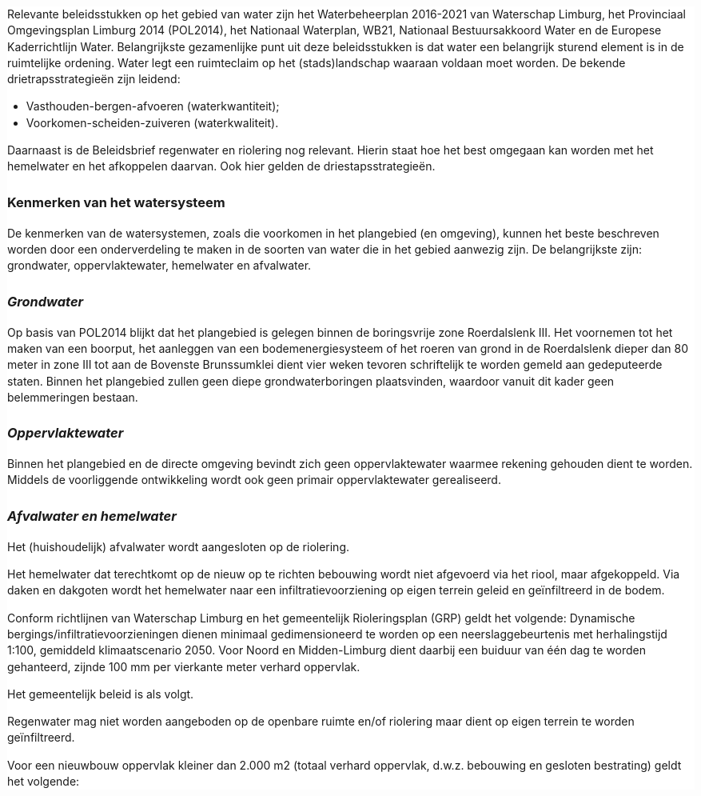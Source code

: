 Relevante beleidsstukken op het gebied van water zijn het Waterbeheerplan 2016-2021 van Waterschap Limburg, het Provinciaal Omgevingsplan Limburg 2014 (POL2014), het Nationaal Waterplan, WB21, Nationaal Bestuursakkoord Water en de Europese Kaderrichtlijn Water. Belangrijkste gezamenlijke punt uit deze beleidsstukken is dat water een belangrijk sturend element is in de ruimtelijke ordening. Water legt een ruimteclaim op het (stads)landschap waaraan voldaan moet worden. De bekende drietrapsstrategieën zijn leidend:

- Vasthouden-bergen-afvoeren (waterkwantiteit);
- Voorkomen-scheiden-zuiveren (waterkwaliteit).

Daarnaast is de Beleidsbrief regenwater en riolering nog relevant. Hierin staat hoe het best omgegaan kan worden met het hemelwater en het afkoppelen daarvan. Ook hier gelden de driestapsstrategieën.

### **Kenmerken van het watersysteem**

De kenmerken van de watersystemen, zoals die voorkomen in het plangebied (en omgeving), kunnen het beste beschreven worden door een onderverdeling te maken in de soorten van water die in het gebied aanwezig zijn. De belangrijkste zijn: grondwater, oppervlaktewater, hemelwater en afvalwater.

### *Grondwater*

Op basis van POL2014 blijkt dat het plangebied is gelegen binnen de boringsvrije zone Roerdalslenk III. Het voornemen tot het maken van een boorput, het aanleggen van een bodemenergiesysteem of het roeren van grond in de Roerdalslenk dieper dan 80 meter in zone III tot aan de Bovenste Brunssumklei dient vier weken tevoren schriftelijk te worden gemeld aan gedeputeerde staten. Binnen het plangebied zullen geen diepe grondwaterboringen plaatsvinden, waardoor vanuit dit kader geen belemmeringen bestaan.

### *Oppervlaktewater*

Binnen het plangebied en de directe omgeving bevindt zich geen oppervlaktewater waarmee rekening gehouden dient te worden. Middels de voorliggende ontwikkeling wordt ook geen primair oppervlaktewater gerealiseerd.

### *Afvalwater en hemelwater*

Het (huishoudelijk) afvalwater wordt aangesloten op de riolering.

Het hemelwater dat terechtkomt op de nieuw op te richten bebouwing wordt niet afgevoerd via het riool, maar afgekoppeld. Via daken en dakgoten wordt het hemelwater naar een infiltratievoorziening op eigen terrein geleid en geïnfiltreerd in de bodem.

Conform richtlijnen van Waterschap Limburg en het gemeentelijk Rioleringsplan (GRP) geldt het volgende: Dynamische bergings/infiltratievoorzieningen dienen minimaal gedimensioneerd te worden op een neerslaggebeurtenis met herhalingstijd 1:100, gemiddeld klimaatscenario 2050. Voor Noord en Midden-Limburg dient daarbij een buiduur van één dag te worden gehanteerd, zijnde 100 mm per vierkante meter verhard oppervlak.

Het gemeentelijk beleid is als volgt.

Regenwater mag niet worden aangeboden op de openbare ruimte en/of riolering maar dient op eigen terrein te worden geïnfiltreerd.

Voor een nieuwbouw oppervlak kleiner dan 2.000 m2 (totaal verhard oppervlak, d.w.z. bebouwing en gesloten bestrating) geldt het volgende:
